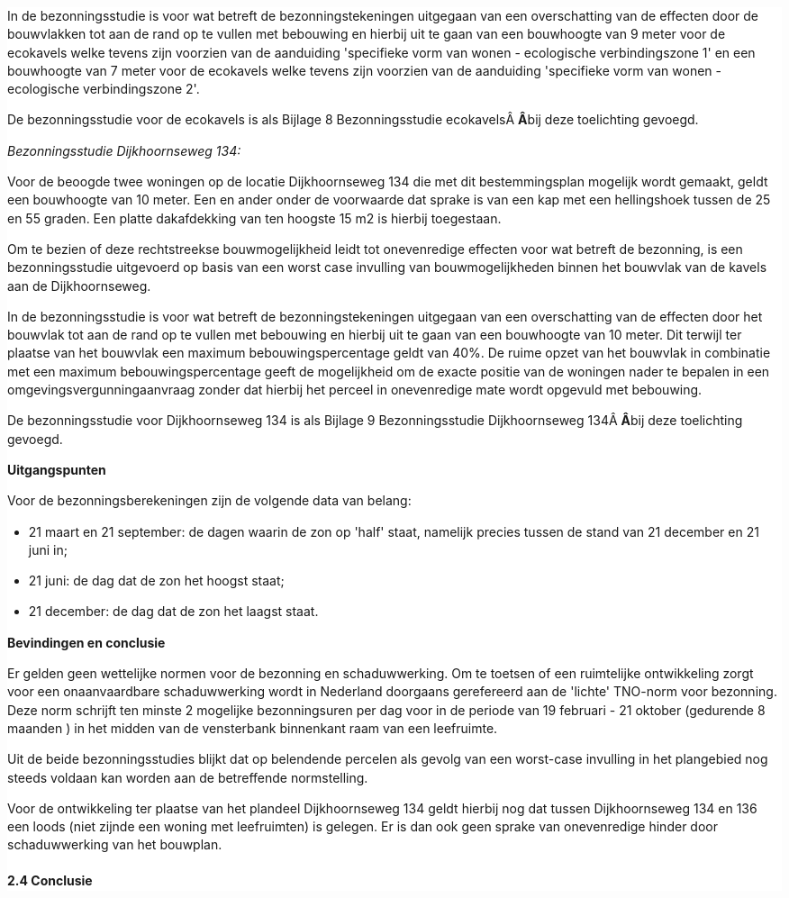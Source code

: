 In de bezonningsstudie is voor wat betreft de bezonningstekeningen uitgegaan van een overschatting van de effecten door de bouwvlakken tot aan de rand op te vullen met bebouwing en hierbij uit te gaan van een bouwhoogte van 9 meter voor de ecokavels welke tevens zijn voorzien van de aanduiding 'specifieke vorm van wonen \- ecologische verbindingszone 1' en een bouwhoogte van 7 meter voor de ecokavels welke tevens zijn voorzien van de aanduiding 'specifieke vorm van wonen \- ecologische verbindingszone 2'.

De bezonningsstudie voor de ecokavels is als Bijlage 8 Bezonningsstudie ecokavelsÂ **Â**bij deze toelichting gevoegd.

*Bezonningsstudie Dijkhoornseweg 134:*

Voor de beoogde twee woningen op de locatie Dijkhoornseweg 134 die met dit bestemmingsplan mogelijk wordt gemaakt, geldt een bouwhoogte van 10 meter. Een en ander onder de voorwaarde dat sprake is van een kap met een hellingshoek tussen de 25 en 55 graden. Een platte dakafdekking van ten hoogste 15 m2 is hierbij toegestaan.

Om te bezien of deze rechtstreekse bouwmogelijkheid leidt tot onevenredige effecten voor wat betreft de bezonning, is een bezonningsstudie uitgevoerd op basis van een worst case invulling van bouwmogelijkheden binnen het bouwvlak van de kavels aan de Dijkhoornseweg.

In de bezonningsstudie is voor wat betreft de bezonningstekeningen uitgegaan van een overschatting van de effecten door het bouwvlak tot aan de rand op te vullen met bebouwing en hierbij uit te gaan van een bouwhoogte van 10 meter. Dit terwijl ter plaatse van het bouwvlak een maximum bebouwingspercentage geldt van 40%. De ruime opzet van het bouwvlak in combinatie met een maximum bebouwingspercentage geeft de mogelijkheid om de exacte positie van de woningen nader te bepalen in een omgevingsvergunningaanvraag zonder dat hierbij het perceel in onevenredige mate wordt opgevuld met bebouwing.

De bezonningsstudie voor Dijkhoornseweg 134 is als Bijlage 9 Bezonningsstudie Dijkhoornseweg 134Â **Â**bij deze toelichting gevoegd.

**Uitgangspunten**

Voor de bezonningsberekeningen zijn de volgende data van belang:

* 21 maart en 21 september: de dagen waarin de zon op 'half' staat, namelijk precies tussen de stand van 21 december en 21 juni in;

* 21 juni: de dag dat de zon het hoogst staat;

* 21 december: de dag dat de zon het laagst staat.

**Bevindingen en conclusie**

Er gelden geen wettelijke normen voor de bezonning en schaduwwerking. Om te toetsen of een ruimtelijke ontwikkeling zorgt voor een onaanvaardbare schaduwwerking wordt in Nederland doorgaans gerefereerd aan de 'lichte' TNO\-norm voor bezonning. Deze norm schrijft ten minste 2 mogelijke bezonningsuren per dag voor in de periode van 19 februari \- 21 oktober (gedurende 8 maanden ) in het midden van de vensterbank binnenkant raam van een leefruimte.

Uit de beide bezonningsstudies blijkt dat op belendende percelen als gevolg van een worst\-case invulling in het plangebied nog steeds voldaan kan worden aan de betreffende normstelling.

Voor de ontwikkeling ter plaatse van het plandeel Dijkhoornseweg 134 geldt hierbij nog dat tussen Dijkhoornseweg 134 en 136 een loods (niet zijnde een woning met leefruimten) is gelegen. Er is dan ook geen sprake van onevenredige hinder door schaduwwerking van het bouwplan.

#### 2\.4 Conclusie
